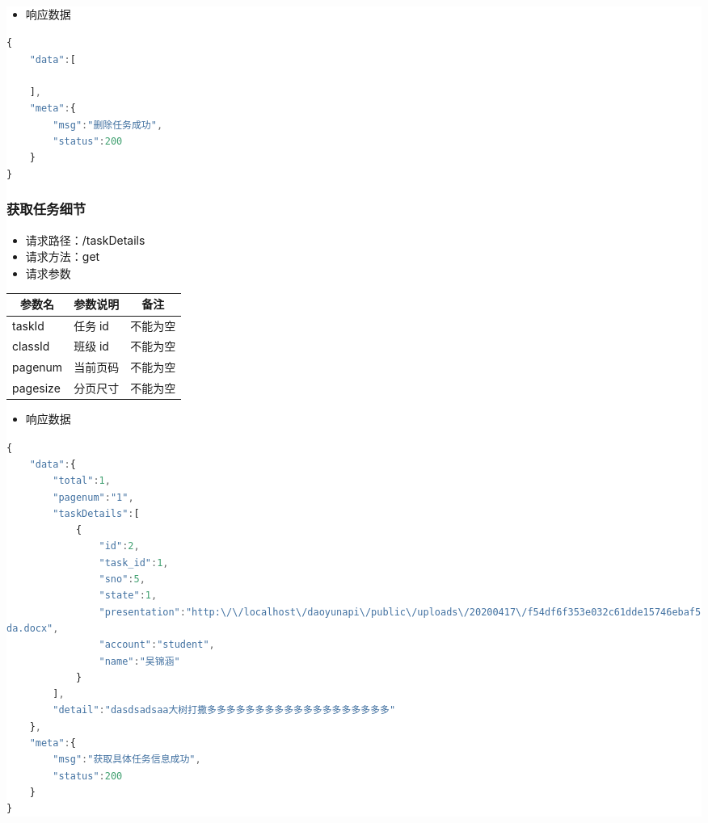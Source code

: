 * 响应数据

```javascript
{
    "data":[
        
    ],
    "meta":{
        "msg":"删除任务成功",
        "status":200
    }
}
```

### 获取任务细节

* 请求路径：/taskDetails
* 请求方法：get
* 请求参数

| 参数名   | 参数说明 | 备注     |
| -------- | -------- | -------- |
| taskId   | 任务 id  | 不能为空 |
| classId  | 班级 id  | 不能为空 |
| pagenum  | 当前页码 | 不能为空 |
| pagesize | 分页尺寸 | 不能为空 |

* 响应数据

```javascript
{
    "data":{
        "total":1,
        "pagenum":"1",
        "taskDetails":[
            {
                "id":2,
                "task_id":1,
                "sno":5,
                "state":1,
                "presentation":"http:\/\/localhost\/daoyunapi\/public\/uploads\/20200417\/f54df6f353e032c61dde15746ebaf5da.docx",
                "account":"student",
                "name":"吴锦涵"
            }
        ],
        "detail":"dasdsadsaa大树打撒多多多多多多多多多多多多多多多多多多多"
    },
    "meta":{
        "msg":"获取具体任务信息成功",
        "status":200
    }
}
```
